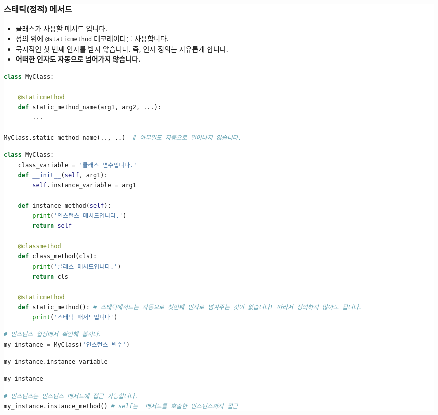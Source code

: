 ### 스태틱(정적) 메서드
* 클래스가 사용할 메서드 입니다.
* 정의 위에 `@staticmethod` 데코레이터를 사용합니다.
* 묵시적인 첫 번째 인자를 받지 않습니다. 즉, 인자 정의는 자유롭게 합니다. 
* **어떠한 인자도 자동으로 넘어가지 않습니다.**

```python
class MyClass:
    
    @staticmethod
    def static_method_name(arg1, arg2, ...):
        ...

MyClass.static_method_name(.., ..)  # 아무일도 자동으로 일어나지 않습니다.
```


```python
class MyClass:
    class_variable = '클래스 변수입니다.'
    def __init__(self, arg1):
        self.instance_variable = arg1
    
    def instance_method(self):
        print('인스턴스 매서드입니다.')
        return self
    
    @classmethod
    def class_method(cls):
        print('클래스 매서드입니다.')
        return cls
    
    @staticmethod
    def static_method(): # 스태틱메서드는 자동으로 첫번째 인자로 넘겨주는 것이 없습니다! 따라서 정의하지 않아도 됩니다.
        print('스태틱 매서드입니다')
```


```python
# 인스턴스 입장에서 확인해 봅시다.
my_instance = MyClass('인스턴스 변수')
```


```python
my_instance.instance_variable
```


```python
my_instance
```


```python
# 인스턴스는 인스턴스 메서드에 접근 가능합니다.
my_instance.instance_method() # self는  메서드를 호출한 인스턴스까지 접근
```
